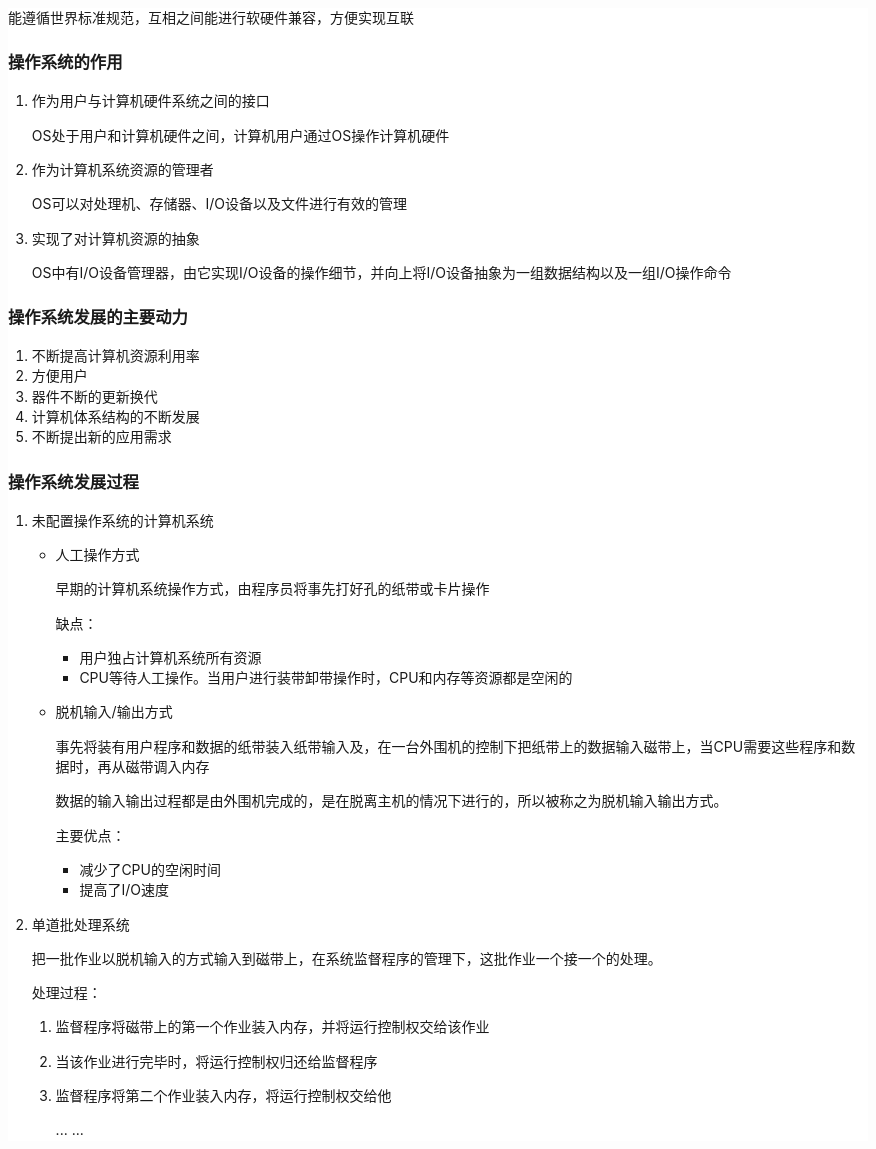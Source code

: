    能遵循世界标准规范，互相之间能进行软硬件兼容，方便实现互联

### 操作系统的作用

1. 作为用户与计算机硬件系统之间的接口

   OS处于用户和计算机硬件之间，计算机用户通过OS操作计算机硬件

2. 作为计算机系统资源的管理者

   OS可以对处理机、存储器、I/O设备以及文件进行有效的管理

3. 实现了对计算机资源的抽象

   OS中有I/O设备管理器，由它实现I/O设备的操作细节，并向上将I/O设备抽象为一组数据结构以及一组I/O操作命令

### 操作系统发展的主要动力

1. 不断提高计算机资源利用率
2. 方便用户
3. 器件不断的更新换代
4. 计算机体系结构的不断发展
5. 不断提出新的应用需求

### 操作系统发展过程

1. 未配置操作系统的计算机系统

   - 人工操作方式

     早期的计算机系统操作方式，由程序员将事先打好孔的纸带或卡片操作

     缺点：

     - 用户独占计算机系统所有资源
     - CPU等待人工操作。当用户进行装带卸带操作时，CPU和内存等资源都是空闲的

   - 脱机输入/输出方式

     事先将装有用户程序和数据的纸带装入纸带输入及，在一台外围机的控制下把纸带上的数据输入磁带上，当CPU需要这些程序和数据时，再从磁带调入内存

     数据的输入输出过程都是由外围机完成的，是在脱离主机的情况下进行的，所以被称之为脱机输入输出方式。

     主要优点：

     - 减少了CPU的空闲时间
     - 提高了I/O速度

2. 单道批处理系统

   把一批作业以脱机输入的方式输入到磁带上，在系统监督程序的管理下，这批作业一个接一个的处理。

   处理过程：

   1. 监督程序将磁带上的第一个作业装入内存，并将运行控制权交给该作业

   2. 当该作业进行完毕时，将运行控制权归还给监督程序

   3. 监督程序将第二个作业装入内存，将运行控制权交给他

      ... ...
